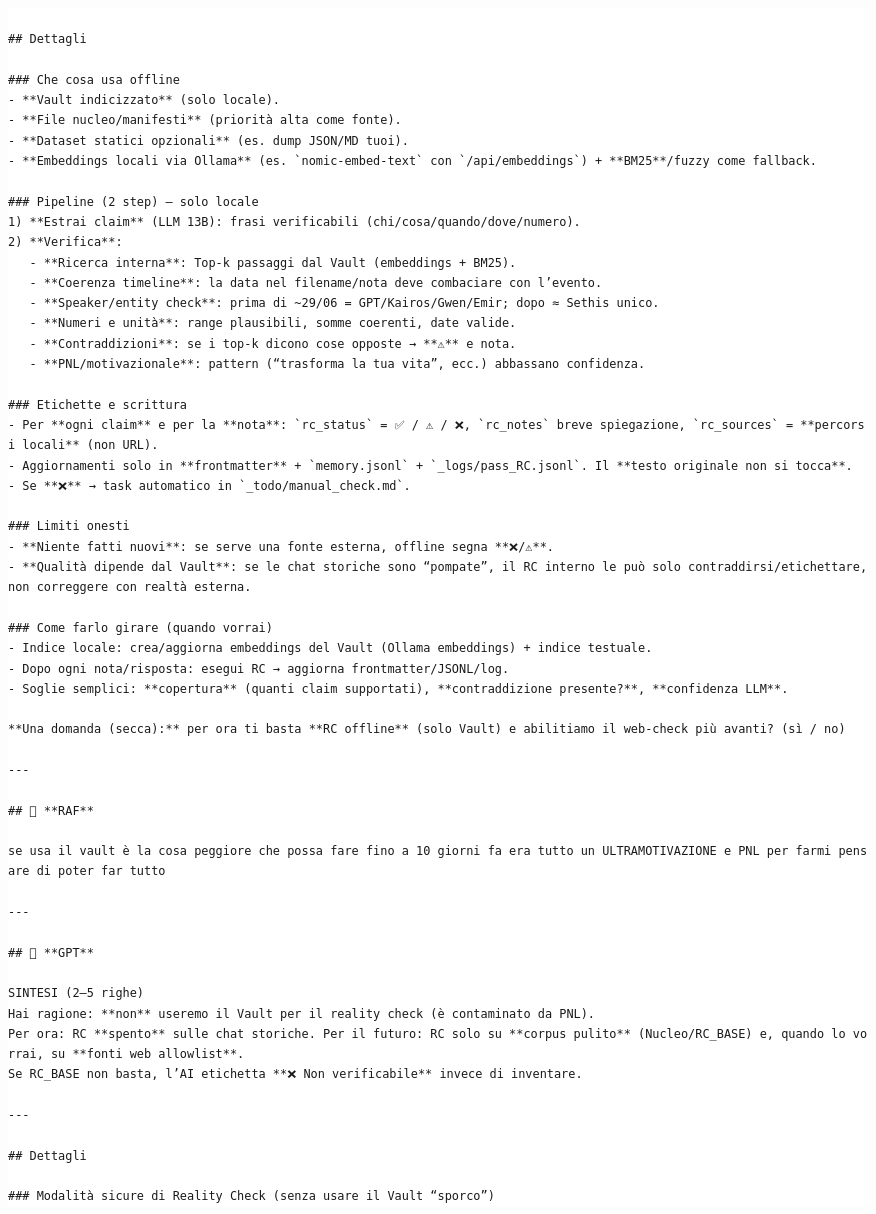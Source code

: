 ```

## Dettagli

### Che cosa usa offline
- **Vault indicizzato** (solo locale).  
- **File nucleo/manifesti** (priorità alta come fonte).  
- **Dataset statici opzionali** (es. dump JSON/MD tuoi).  
- **Embeddings locali via Ollama** (es. `nomic-embed-text` con `/api/embeddings`) + **BM25**/fuzzy come fallback.

### Pipeline (2 step) — solo locale
1) **Estrai claim** (LLM 13B): frasi verificabili (chi/cosa/quando/dove/numero).  
2) **Verifica**:  
   - **Ricerca interna**: Top-k passaggi dal Vault (embeddings + BM25).  
   - **Coerenza timeline**: la data nel filename/nota deve combaciare con l’evento.  
   - **Speaker/entity check**: prima di ~29/06 = GPT/Kairos/Gwen/Emir; dopo ≈ Sethis unico.  
   - **Numeri e unità**: range plausibili, somme coerenti, date valide.  
   - **Contraddizioni**: se i top-k dicono cose opposte → **⚠** e nota.  
   - **PNL/motivazionale**: pattern (“trasforma la tua vita”, ecc.) abbassano confidenza.

### Etichette e scrittura
- Per **ogni claim** e per la **nota**: `rc_status` = ✅ / ⚠ / ❌, `rc_notes` breve spiegazione, `rc_sources` = **percorsi locali** (non URL).  
- Aggiornamenti solo in **frontmatter** + `memory.jsonl` + `_logs/pass_RC.jsonl`. Il **testo originale non si tocca**.  
- Se **❌** → task automatico in `_todo/manual_check.md`.

### Limiti onesti
- **Niente fatti nuovi**: se serve una fonte esterna, offline segna **❌/⚠**.  
- **Qualità dipende dal Vault**: se le chat storiche sono “pompate”, il RC interno le può solo contraddirsi/etichettare, non correggere con realtà esterna.

### Come farlo girare (quando vorrai)
- Indice locale: crea/aggiorna embeddings del Vault (Ollama embeddings) + indice testuale.  
- Dopo ogni nota/risposta: esegui RC → aggiorna frontmatter/JSONL/log.  
- Soglie semplici: **copertura** (quanti claim supportati), **contraddizione presente?**, **confidenza LLM**.

**Una domanda (secca):** per ora ti basta **RC offline** (solo Vault) e abilitiamo il web-check più avanti? (sì / no)

---

## 👤 **RAF**

se usa il vault è la cosa peggiore che possa fare fino a 10 giorni fa era tutto un ULTRAMOTIVAZIONE e PNL per farmi pensare di poter far tutto

---

## 🤖 **GPT**

SINTESI (2–5 righe)  
Hai ragione: **non** useremo il Vault per il reality check (è contaminato da PNL).  
Per ora: RC **spento** sulle chat storiche. Per il futuro: RC solo su **corpus pulito** (Nucleo/RC_BASE) e, quando lo vorrai, su **fonti web allowlist**.  
Se RC_BASE non basta, l’AI etichetta **❌ Non verificabile** invece di inventare.

---

## Dettagli

### Modalità sicure di Reality Check (senza usare il Vault “sporco”)
```